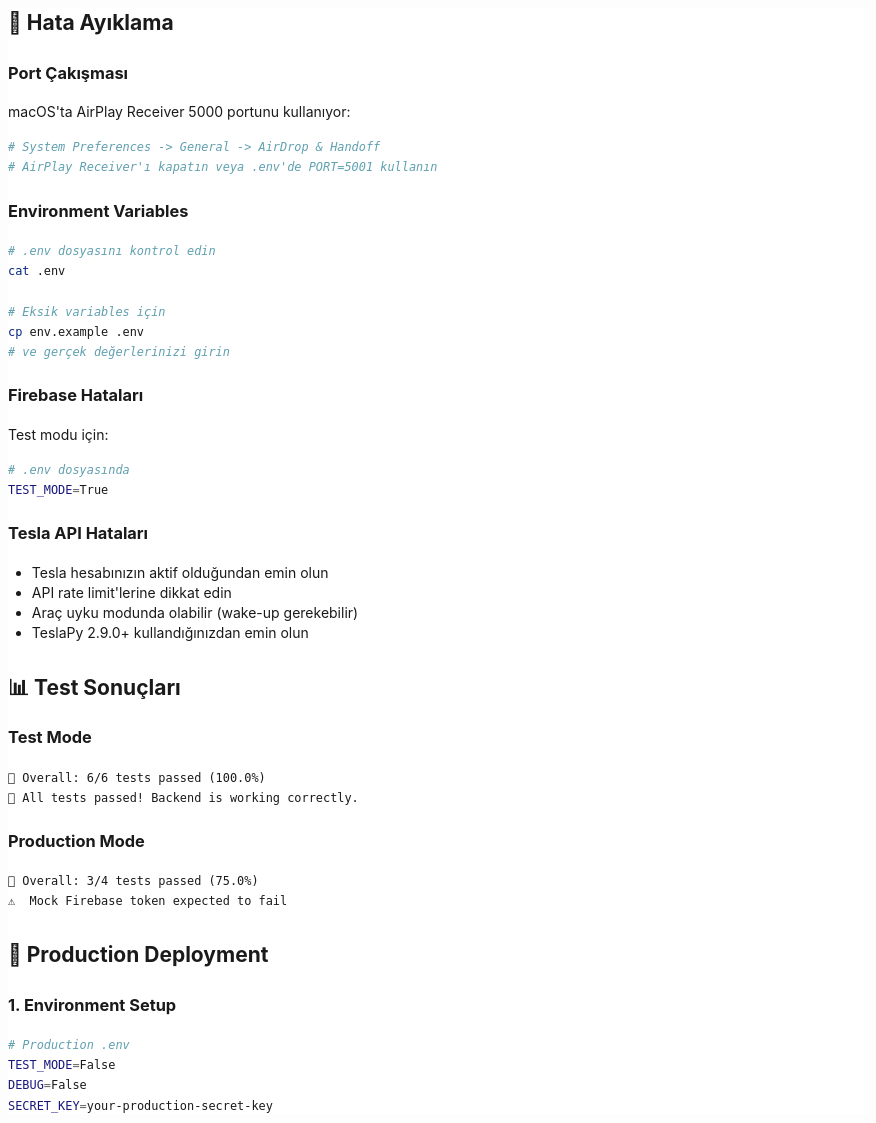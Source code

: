 ## 🐛 Hata Ayıklama

### Port Çakışması
macOS'ta AirPlay Receiver 5000 portunu kullanıyor:
```bash
# System Preferences -> General -> AirDrop & Handoff
# AirPlay Receiver'ı kapatın veya .env'de PORT=5001 kullanın
```

### Environment Variables
```bash
# .env dosyasını kontrol edin
cat .env

# Eksik variables için
cp env.example .env
# ve gerçek değerlerinizi girin
```

### Firebase Hataları
Test modu için:
```bash
# .env dosyasında
TEST_MODE=True
```

### Tesla API Hataları
- Tesla hesabınızın aktif olduğundan emin olun
- API rate limit'lerine dikkat edin
- Araç uyku modunda olabilir (wake-up gerekebilir)
- TeslaPy 2.9.0+ kullandığınızdan emin olun

## 📊 Test Sonuçları

### Test Mode
```
🎯 Overall: 6/6 tests passed (100.0%)
🎉 All tests passed! Backend is working correctly.
```

### Production Mode
```
🎯 Overall: 3/4 tests passed (75.0%)
⚠️  Mock Firebase token expected to fail
```

## 🚀 Production Deployment

### 1. Environment Setup
```bash
# Production .env
TEST_MODE=False
DEBUG=False
SECRET_KEY=your-production-secret-key
```
